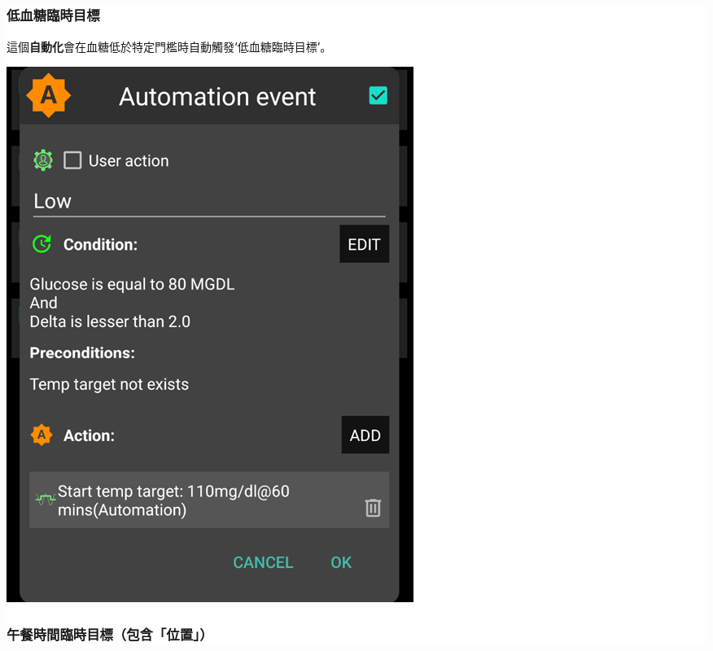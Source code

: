 ### 低血糖臨時目標

這個**自動化**會在血糖低於特定門檻時自動觸發‘低血糖臨時目標’。

![替代文字](../images/automation_2024-02-12_21-04-01.png-500x.png)

### 午餐時間臨時目標（包含「位置」）

